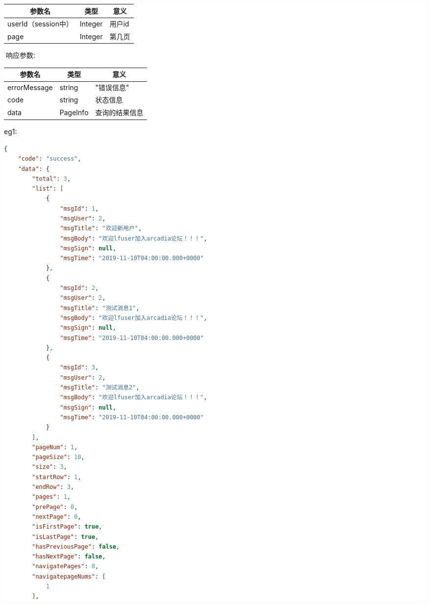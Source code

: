 | 参数名              | 类型    | 意义   |
| ------------------- | ------- | ------ |
| userId（session中） | Integer | 用户id |
| page                | Integer | 第几页 |

​	响应参数:

| 参数名       | 类型              | 意义           |
| ------------ | ----------------- | -------------- |
| errorMessage | string            | "错误信息"     |
| code         | string            | 状态信息       |
| data         | PageInfo<Message> | 查询的结果信息 |

eg1:

```json
{
    "code": "success",
    "data": {
        "total": 3,
        "list": [
            {
                "msgId": 1,
                "msgUser": 2,
                "msgTitle": "欢迎新用户",
                "msgBody": "欢迎lfuser加入arcadia论坛！！！",
                "msgSign": null,
                "msgTime": "2019-11-10T04:00:00.000+0000"
            },
            {
                "msgId": 2,
                "msgUser": 2,
                "msgTitle": "测试消息1",
                "msgBody": "欢迎lfuser加入arcadia论坛！！！",
                "msgSign": null,
                "msgTime": "2019-11-10T04:00:00.000+0000"
            },
            {
                "msgId": 3,
                "msgUser": 2,
                "msgTitle": "测试消息2",
                "msgBody": "欢迎lfuser加入arcadia论坛！！！",
                "msgSign": null,
                "msgTime": "2019-11-10T04:00:00.000+0000"
            }
        ],
        "pageNum": 1,
        "pageSize": 10,
        "size": 3,
        "startRow": 1,
        "endRow": 3,
        "pages": 1,
        "prePage": 0,
        "nextPage": 0,
        "isFirstPage": true,
        "isLastPage": true,
        "hasPreviousPage": false,
        "hasNextPage": false,
        "navigatePages": 8,
        "navigatepageNums": [
            1
        ],
```